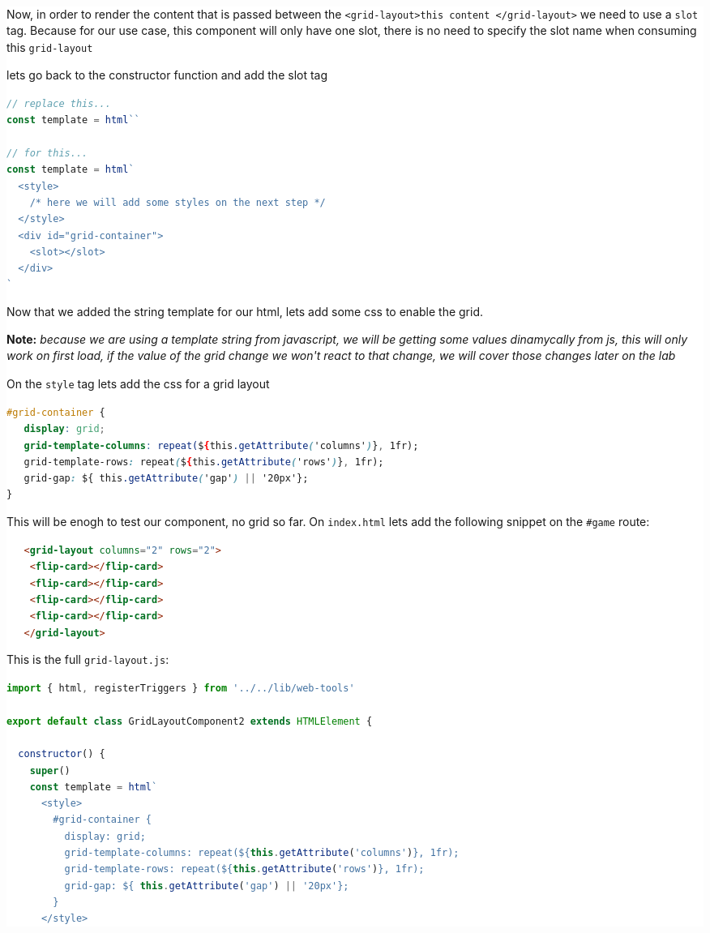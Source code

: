 
Now, in order to render the content that is passed between the `<grid-layout>this content </grid-layout>` we need to use a `slot` tag.
Because for our use case, this component will only have one slot, there is no need to specify the slot name when consuming this `grid-layout`

lets go back to the constructor function and add the slot tag
```js
// replace this...
const template = html``

// for this...
const template = html`
  <style>
    /* here we will add some styles on the next step */      
  </style>
  <div id="grid-container">
    <slot></slot>
  </div>
`
```

Now that we added the string template for our html, lets add some css to enable the grid.

**Note:** _because we are using a template string from javascript, we will be getting some values dinamycally from js, this will only work on first load, if the value of the grid change we won't react to that change, we will cover those changes later on the lab_

On the `style` tag lets add the css for a grid layout
```css
#grid-container {
   display: grid;
   grid-template-columns: repeat(${this.getAttribute('columns')}, 1fr);
   grid-template-rows: repeat(${this.getAttribute('rows')}, 1fr);
   grid-gap: ${ this.getAttribute('gap') || '20px'};
}
```


This will be enogh to test our component,  no grid so far.
On `index.html` lets add the following snippet on the `#game` route:

```html
   <grid-layout columns="2" rows="2">
    <flip-card></flip-card>
    <flip-card></flip-card>
    <flip-card></flip-card>
    <flip-card></flip-card>
   </grid-layout>
```


This is the full `grid-layout.js`:
```js
import { html, registerTriggers } from '../../lib/web-tools'

export default class GridLayoutComponent2 extends HTMLElement {

  constructor() {
    super()
    const template = html`
      <style>
        #grid-container {
          display: grid;
          grid-template-columns: repeat(${this.getAttribute('columns')}, 1fr);
          grid-template-rows: repeat(${this.getAttribute('rows')}, 1fr);
          grid-gap: ${ this.getAttribute('gap') || '20px'};
        }
      </style>
```